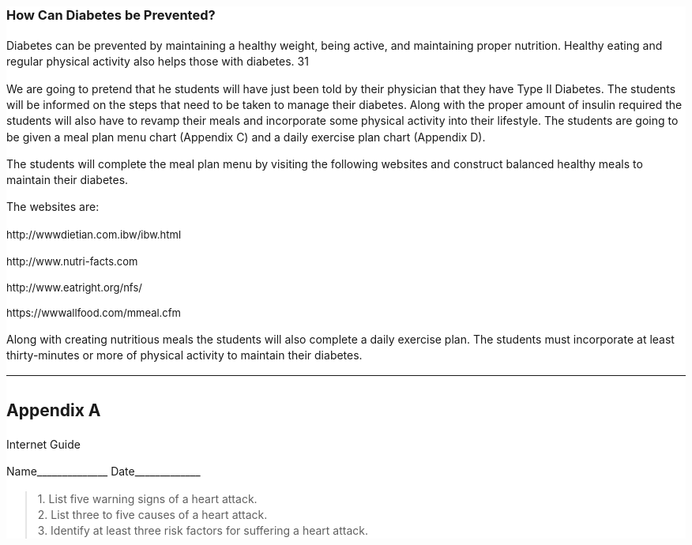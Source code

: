 <h3>
  How Can Diabetes be Prevented?
 </h3>
 <p>
  Diabetes can be prevented by maintaining a healthy weight, being active, and maintaining proper nutrition. Healthy eating and regular physical activity also helps those with diabetes. 31
 </p>
<p>
  We are going to pretend that he students will have just been told by their physician that they have Type II Diabetes. The students will be informed on the steps that need to be taken to manage their diabetes. Along with the proper amount of insulin required the students will also have to revamp their meals and incorporate some physical activity into their lifestyle. The students are going to be given a meal plan menu chart (Appendix C) and a daily exercise plan chart (Appendix D).
 </p>
<p>
  The students will complete the meal plan menu by visiting the following websites and construct balanced healthy meals to maintain their diabetes.
 </p>
<p>
  The websites are:
 </p>
 <p>
  <font size="-1">
   http://wwwdietian.com.ibw/ibw.html
   <p>
    http://www.nutri-facts.com
   </p>
   <p>
    http://www.eatright.org/nfs/
   </p>
   <p>
    https://wwwallfood.com/mmeal.cfm
   </p>
</font>
 </p>
 <p>
  Along with creating nutritious meals the students will also complete a daily exercise plan. The students must incorporate at least thirty-minutes or more of physical activity to maintain their diabetes.
 </p>

<hr/>
 <h2>
  Appendix A
 </h2>
 Internet Guide
 <p>
  Name______________ Date_____________
 </p>

<blockquote>
  <dl>
   <dt>
    1. List five warning signs of a heart attack.
    <dt>
     <dt>
      2. List three to five causes of a heart attack.
      <dt>
       <dt>
        3. Identify at least three risk factors for suffering a heart attack.
       </dt>
      </dt>
     </dt>
    </dt>